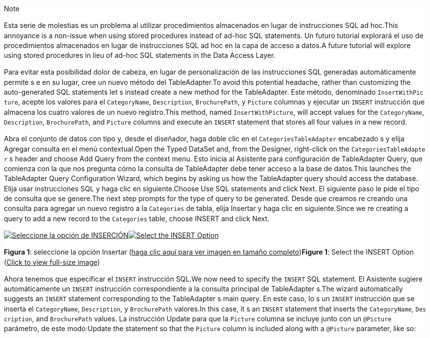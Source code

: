 > [!NOTE]
> <span data-ttu-id="85a53-133">Esta serie de molestias es un problema al utilizar procedimientos almacenados en lugar de instrucciones SQL ad hoc.</span><span class="sxs-lookup"><span data-stu-id="85a53-133">This annoyance is a non-issue when using stored procedures instead of ad-hoc SQL statements.</span></span> <span data-ttu-id="85a53-134">Un futuro tutorial explorará el uso de procedimientos almacenados en lugar de instrucciones SQL ad hoc en la capa de acceso a datos.</span><span class="sxs-lookup"><span data-stu-id="85a53-134">A future tutorial will explore using stored procedures in lieu of ad-hoc SQL statements in the Data Access Layer.</span></span>


<span data-ttu-id="85a53-135">Para evitar esta posibilidad dolor de cabeza, en lugar de personalización de las instrucciones SQL generadas automáticamente permite s e en su lugar, cree un nuevo método del TableAdapter.</span><span class="sxs-lookup"><span data-stu-id="85a53-135">To avoid this potential headache, rather than customizing the auto-generated SQL statements let s instead create a new method for the TableAdapter.</span></span> <span data-ttu-id="85a53-136">Este método, denominado `InsertWithPicture`, acepte los valores para el `CategoryName`, `Description`, `BrochurePath`, y `Picture` columnas y ejecutar un `INSERT` instrucción que almacena los cuatro valores de un nuevo registro.</span><span class="sxs-lookup"><span data-stu-id="85a53-136">This method, named `InsertWithPicture`, will accept values for the `CategoryName`, `Description`, `BrochurePath`, and `Picture` columns and execute an `INSERT` statement that stores all four values in a new record.</span></span>

<span data-ttu-id="85a53-137">Abra el conjunto de datos con tipo y, desde el diseñador, haga doble clic en el `CategoriesTableAdapter` encabezado s y elija Agregar consulta en el menú contextual.</span><span class="sxs-lookup"><span data-stu-id="85a53-137">Open the Typed DataSet and, from the Designer, right-click on the `CategoriesTableAdapter` s header and choose Add Query from the context menu.</span></span> <span data-ttu-id="85a53-138">Esto inicia al Asistente para configuración de TableAdapter Query, que comienza con la que nos pregunta cómo la consulta de TableAdapter debe tener acceso a la base de datos.</span><span class="sxs-lookup"><span data-stu-id="85a53-138">This launches the TableAdapter Query Configuration Wizard, which begins by asking us how the TableAdapter query should access the database.</span></span> <span data-ttu-id="85a53-139">Elija usar instrucciones SQL y haga clic en siguiente.</span><span class="sxs-lookup"><span data-stu-id="85a53-139">Choose Use SQL statements and click Next.</span></span> <span data-ttu-id="85a53-140">El siguiente paso le pide el tipo de consulta que se genere.</span><span class="sxs-lookup"><span data-stu-id="85a53-140">The next step prompts for the type of query to be generated.</span></span> <span data-ttu-id="85a53-141">Desde que creamos re creando una consulta para agregar un nuevo registro a la `Categories` de tabla, elija Insertar y haga clic en siguiente.</span><span class="sxs-lookup"><span data-stu-id="85a53-141">Since we re creating a query to add a new record to the `Categories` table, choose INSERT and click Next.</span></span>


<span data-ttu-id="85a53-142">[![Seleccione la opción de INSERCIÓN](including-a-file-upload-option-when-adding-a-new-record-vb/_static/image1.gif)](including-a-file-upload-option-when-adding-a-new-record-vb/_static/image1.png)</span><span class="sxs-lookup"><span data-stu-id="85a53-142">[![Select the INSERT Option](including-a-file-upload-option-when-adding-a-new-record-vb/_static/image1.gif)](including-a-file-upload-option-when-adding-a-new-record-vb/_static/image1.png)</span></span>

<span data-ttu-id="85a53-143">**Figura 1**: seleccione la opción Insertar ([haga clic aquí para ver imagen en tamaño completo](including-a-file-upload-option-when-adding-a-new-record-vb/_static/image2.png))</span><span class="sxs-lookup"><span data-stu-id="85a53-143">**Figure 1**: Select the INSERT Option ([Click to view full-size image](including-a-file-upload-option-when-adding-a-new-record-vb/_static/image2.png))</span></span>


<span data-ttu-id="85a53-144">Ahora tenemos que especificar el `INSERT` instrucción SQL.</span><span class="sxs-lookup"><span data-stu-id="85a53-144">We now need to specify the `INSERT` SQL statement.</span></span> <span data-ttu-id="85a53-145">El Asistente sugiere automáticamente un `INSERT` instrucción correspondiente a la consulta principal de TableAdapter s.</span><span class="sxs-lookup"><span data-stu-id="85a53-145">The wizard automatically suggests an `INSERT` statement corresponding to the TableAdapter s main query.</span></span> <span data-ttu-id="85a53-146">En este caso, lo s un `INSERT` instrucción que se inserta el `CategoryName`, `Description`, y `BrochurePath` valores.</span><span class="sxs-lookup"><span data-stu-id="85a53-146">In this case, it s an `INSERT` statement that inserts the `CategoryName`, `Description`, and `BrochurePath` values.</span></span> <span data-ttu-id="85a53-147">La instrucción Update para que la `Picture` columna se incluye junto con un `@Picture` parámetro, de este modo:</span><span class="sxs-lookup"><span data-stu-id="85a53-147">Update the statement so that the `Picture` column is included along with a `@Picture` parameter, like so:</span></span>
